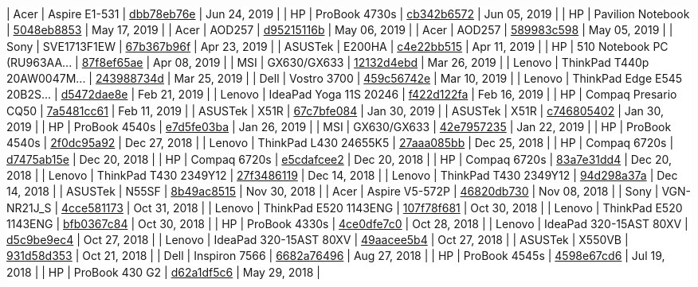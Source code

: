 | Acer          | Aspire E1-531               | [dbb78eb76e](https://linux-hardware.org/?probe=dbb78eb76e) | Jun 24, 2019 |
| HP            | ProBook 4730s               | [cb342b6572](https://linux-hardware.org/?probe=cb342b6572) | Jun 05, 2019 |
| HP            | Pavilion Notebook           | [5048eb8853](https://linux-hardware.org/?probe=5048eb8853) | May 17, 2019 |
| Acer          | AOD257                      | [d95215116b](https://linux-hardware.org/?probe=d95215116b) | May 06, 2019 |
| Acer          | AOD257                      | [589983c598](https://linux-hardware.org/?probe=589983c598) | May 05, 2019 |
| Sony          | SVE1713F1EW                 | [67b367b96f](https://linux-hardware.org/?probe=67b367b96f) | Apr 23, 2019 |
| ASUSTek       | E200HA                      | [c4e22bb515](https://linux-hardware.org/?probe=c4e22bb515) | Apr 11, 2019 |
| HP            | 510 Notebook PC (RU963AA... | [87f8ef65ae](https://linux-hardware.org/?probe=87f8ef65ae) | Apr 08, 2019 |
| MSI           | GX630/GX633                 | [12132d4ebd](https://linux-hardware.org/?probe=12132d4ebd) | Mar 26, 2019 |
| Lenovo        | ThinkPad T440p 20AW0047M... | [243988734d](https://linux-hardware.org/?probe=243988734d) | Mar 25, 2019 |
| Dell          | Vostro 3700                 | [459c56742e](https://linux-hardware.org/?probe=459c56742e) | Mar 10, 2019 |
| Lenovo        | ThinkPad Edge E545 20B2S... | [d5472dae8e](https://linux-hardware.org/?probe=d5472dae8e) | Feb 21, 2019 |
| Lenovo        | IdeaPad Yoga 11S 20246      | [f422d122fa](https://linux-hardware.org/?probe=f422d122fa) | Feb 16, 2019 |
| HP            | Compaq Presario CQ50        | [7a5481cc61](https://linux-hardware.org/?probe=7a5481cc61) | Feb 11, 2019 |
| ASUSTek       | X51R                        | [67c7bfe084](https://linux-hardware.org/?probe=67c7bfe084) | Jan 30, 2019 |
| ASUSTek       | X51R                        | [c746805402](https://linux-hardware.org/?probe=c746805402) | Jan 30, 2019 |
| HP            | ProBook 4540s               | [e7d5fe03ba](https://linux-hardware.org/?probe=e7d5fe03ba) | Jan 26, 2019 |
| MSI           | GX630/GX633                 | [42e7957235](https://linux-hardware.org/?probe=42e7957235) | Jan 22, 2019 |
| HP            | ProBook 4540s               | [2f0dc95a92](https://linux-hardware.org/?probe=2f0dc95a92) | Dec 27, 2018 |
| Lenovo        | ThinkPad L430 24655K5       | [27aaa085bb](https://linux-hardware.org/?probe=27aaa085bb) | Dec 25, 2018 |
| HP            | Compaq 6720s                | [d7475ab15e](https://linux-hardware.org/?probe=d7475ab15e) | Dec 20, 2018 |
| HP            | Compaq 6720s                | [e5cdafcee2](https://linux-hardware.org/?probe=e5cdafcee2) | Dec 20, 2018 |
| HP            | Compaq 6720s                | [83a7e31dd4](https://linux-hardware.org/?probe=83a7e31dd4) | Dec 20, 2018 |
| Lenovo        | ThinkPad T430 2349Y12       | [27f3486119](https://linux-hardware.org/?probe=27f3486119) | Dec 14, 2018 |
| Lenovo        | ThinkPad T430 2349Y12       | [94d298a37a](https://linux-hardware.org/?probe=94d298a37a) | Dec 14, 2018 |
| ASUSTek       | N55SF                       | [8b49ac8515](https://linux-hardware.org/?probe=8b49ac8515) | Nov 30, 2018 |
| Acer          | Aspire V5-572P              | [46820db730](https://linux-hardware.org/?probe=46820db730) | Nov 08, 2018 |
| Sony          | VGN-NR21J_S                 | [4cce581173](https://linux-hardware.org/?probe=4cce581173) | Oct 31, 2018 |
| Lenovo        | ThinkPad E520 1143ENG       | [107f78f681](https://linux-hardware.org/?probe=107f78f681) | Oct 30, 2018 |
| Lenovo        | ThinkPad E520 1143ENG       | [bfb0367c84](https://linux-hardware.org/?probe=bfb0367c84) | Oct 30, 2018 |
| HP            | ProBook 4330s               | [4ce0dfe7c0](https://linux-hardware.org/?probe=4ce0dfe7c0) | Oct 28, 2018 |
| Lenovo        | IdeaPad 320-15AST 80XV      | [d5c9be9ec4](https://linux-hardware.org/?probe=d5c9be9ec4) | Oct 27, 2018 |
| Lenovo        | IdeaPad 320-15AST 80XV      | [49aacee5b4](https://linux-hardware.org/?probe=49aacee5b4) | Oct 27, 2018 |
| ASUSTek       | X550VB                      | [931d58d353](https://linux-hardware.org/?probe=931d58d353) | Oct 21, 2018 |
| Dell          | Inspiron 7566               | [6682a76496](https://linux-hardware.org/?probe=6682a76496) | Aug 27, 2018 |
| HP            | ProBook 4545s               | [4598e67cd6](https://linux-hardware.org/?probe=4598e67cd6) | Jul 19, 2018 |
| HP            | ProBook 430 G2              | [d62a1df5c6](https://linux-hardware.org/?probe=d62a1df5c6) | May 29, 2018 |